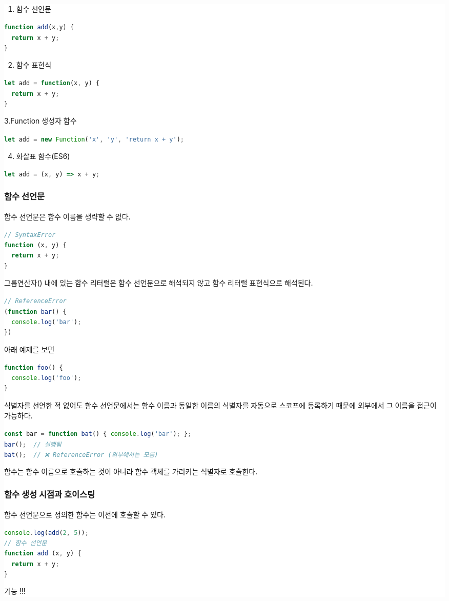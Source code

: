 1. 함수 선언문
```js
function add(x,y) {
  return x + y;
}
```
2. 함수 표현식
```js
let add = function(x, y) {
  return x + y;
}
```
3.Function 생성자 함수
```js
let add = new Function('x', 'y', 'return x + y');
```
4. 화살표 함수(ES6)
```js
let add = (x, y) => x + y;
```

### 함수 선언문
함수 선언문은 함수 이름을 생략할 수 없다.  
```js
// SyntaxError
function (x, y) {  
  return x + y;
}
```

그룹연산자() 내에 있는 함수 리터럴은 함수 선언문으로 해석되지 않고 함수 리터럴 표현식으로 해석된다.
```js
// ReferenceError
(function bar() {  
  console.log('bar');
})
```

아래 예제를 보면
```js
function foo() {
  console.log('foo');
}
```
식별자를 선언한 적 없어도 함수 선언문에서는 함수 이름과 동일한 이름의 식별자를 자동으로 스코프에 등록하기 때문에 외부에서 그 이름을 접근이 가능하다.
```js
const bar = function bat() { console.log('bar'); };
bar();  // 실행됨
bat();  // ❌ ReferenceError (외부에서는 모름)
```
함수는 함수 이름으로 호출하는 것이 아니라 함수 객체를 가리키는 식별자로 호출한다.

### 함수 생성 시점과 호이스팅
함수 선언문으로 정의한 함수는 이전에 호출할 수 있다.  
```js
console.log(add(2, 5));
// 함수 선언문
function add (x, y) {  
  return x + y;
}
```
가능 !!!
